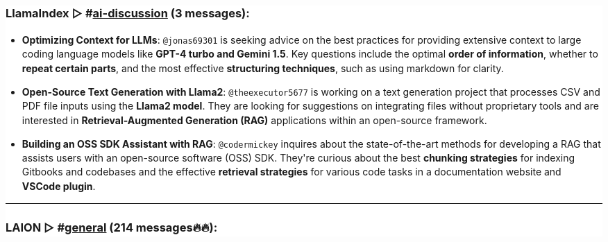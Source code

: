 
### LlamaIndex ▷ #[ai-discussion](https://discord.com/channels/1059199217496772688/1100478495295017063/1211607682104958986) (3 messages): 

- **Optimizing Context for LLMs**: `@jonas69301` is seeking advice on the best practices for providing extensive context to large coding language models like **GPT-4 turbo and Gemini 1.5**. Key questions include the optimal **order of information**, whether to **repeat certain parts**, and the most effective **structuring techniques**, such as using markdown for clarity.

- **Open-Source Text Generation with Llama2**: `@theexecutor5677` is working on a text generation project that processes CSV and PDF file inputs using the **Llama2 model**. They are looking for suggestions on integrating files without proprietary tools and are interested in **Retrieval-Augmented Generation (RAG)** applications within an open-source framework.

-  **Building an OSS SDK Assistant with RAG**: `@codermickey` inquires about the state-of-the-art methods for developing a RAG that assists users with an open-source software (OSS) SDK. They're curious about the best **chunking strategies** for indexing Gitbooks and codebases and the effective **retrieval strategies** for various code tasks in a documentation website and **VSCode plugin**.
  

---



### LAION ▷ #[general](https://discord.com/channels/823813159592001537/823813160075132991/1211591280124100632) (214 messages🔥🔥): 

